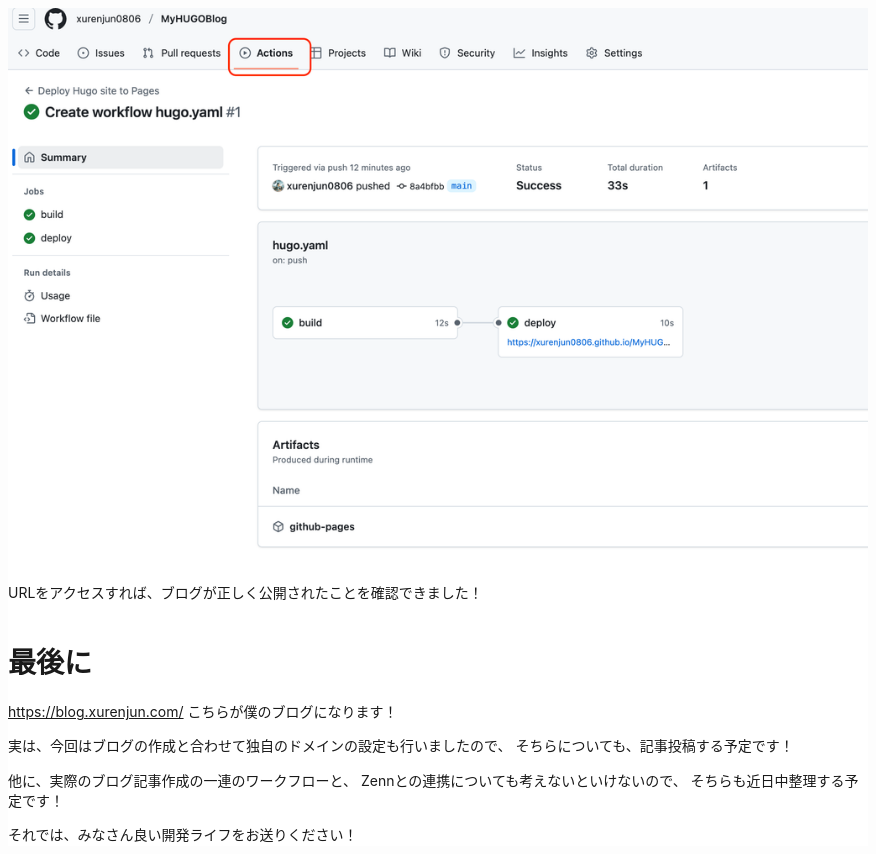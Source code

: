![](20250316125739.png)

URLをアクセスすれば、ブログが正しく公開されたことを確認できました！

# 最後に
https://blog.xurenjun.com/
こちらが僕のブログになります！

実は、今回はブログの作成と合わせて独自のドメインの設定も行いましたので、
そちらについても、記事投稿する予定です！

他に、実際のブログ記事作成の一連のワークフローと、
Zennとの連携についても考えないといけないので、
そちらも近日中整理する予定です！

それでは、みなさん良い開発ライフをお送りください！
